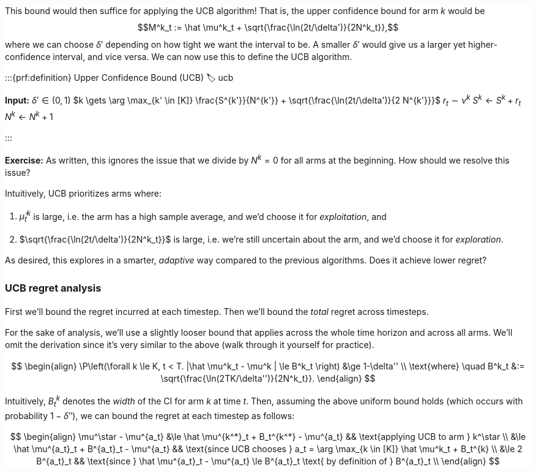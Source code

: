 This bound would then suffice for applying the UCB
algorithm! That is, the upper confidence bound for arm $k$ would be
$$M^k_t := \hat \mu^k_t + \sqrt{\frac{\ln(2t/\delta')}{2N^k_t}},$$ where
we can choose $\delta'$ depending on how tight we want the interval to
be. A smaller $\delta'$ would give us a larger yet higher-confidence
interval, and vice versa. We can now use this to define the UCB
algorithm.

:::{prf:definition} Upper Confidence Bound (UCB)
:label: ucb

**Input:** $\delta' \in (0, 1)$
$k \gets \arg \max_{k' \in [K]} \frac{S^{k'}}{N^{k'}} + \sqrt{\frac{\ln(2t/\delta')}{2 N^{k'}}}$
$r_t \sim \nu^k$ $S^k \gets S^k + r_t$ $N^k \gets N^k + 1$

:::

**Exercise:** As written, this ignores the issue that we divide by
$N^k = 0$ for all arms at the beginning. How should we resolve this
issue?

Intuitively, UCB prioritizes arms where:

1.  $\hat \mu^k_t$ is large, i.e. the arm has a high sample average, and
    we’d choose it for *exploitation*, and

2.  $\sqrt{\frac{\ln(2t/\delta')}{2N^k_t}}$ is large, i.e. we’re still
    uncertain about the arm, and we’d choose it for *exploration*.

As desired, this explores in a smarter, *adaptive* way compared to the
previous algorithms. Does it achieve lower regret?

### UCB regret analysis

First we’ll bound the regret incurred at each timestep. Then we’ll bound
the *total* regret across timesteps.

For the sake of analysis, we’ll use a slightly looser bound that applies
across the whole time horizon and across all arms. We’ll omit the
derivation since it’s very similar to the above (walk through it
yourself for practice).

$$
\begin{align}
    \P\left(\forall k \le K, t < T. |\hat \mu^k_t - \mu^k | \le B^k_t \right) &\ge 1-\delta'' \\
    \text{where} \quad B^k_t &:= \sqrt{\frac{\ln(2TK/\delta'')}{2N^k_t}}.
\end{align}
$$

Intuitively, $B^k_t$ denotes the *width* of the CI for arm $k$ at time
$t$. Then, assuming the above uniform bound holds (which occurs with
probability $1-\delta''$), we can bound the regret at each timestep as
follows:

$$
\begin{align}
    \mu^\star - \mu^{a_t} &\le \hat \mu^{k^*}_t + B_t^{k^*} - \mu^{a_t} && \text{applying UCB to arm } k^\star \\
    &\le \hat \mu^{a_t}_t + B^{a_t}_t - \mu^{a_t} && \text{since UCB chooses } a_t = \arg \max_{k \in [K]} \hat \mu^k_t + B_t^{k} \\
    &\le 2 B^{a_t}_t && \text{since } \hat \mu^{a_t}_t - \mu^{a_t} \le B^{a_t}_t \text{ by definition of } B^{a_t}_t \\
\end{align}
$$
